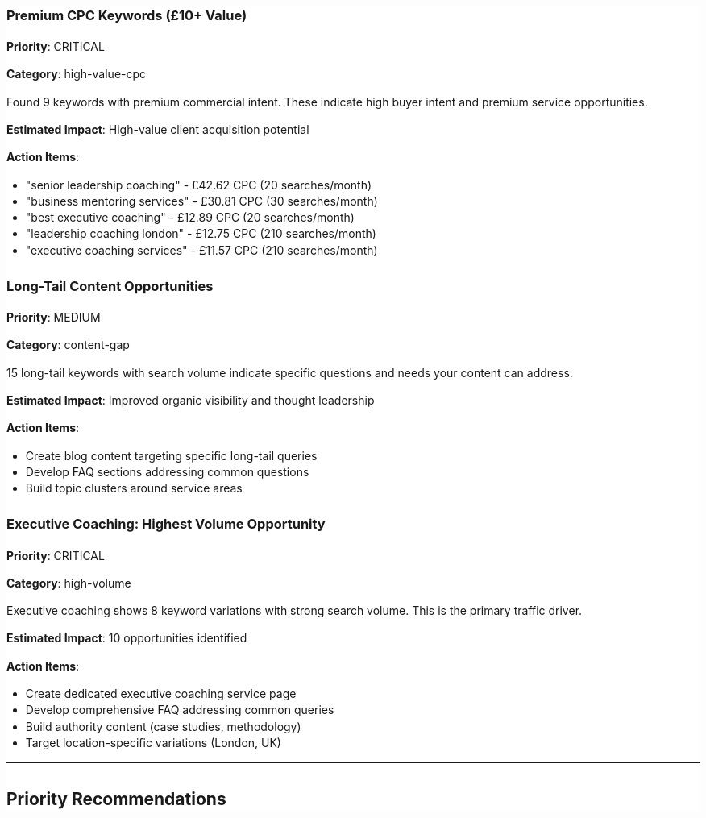 ### Premium CPC Keywords (£10+ Value)

**Priority**: CRITICAL

**Category**: high-value-cpc

Found 9 keywords with premium commercial intent. These indicate high buyer intent and premium service opportunities.

**Estimated Impact**: High-value client acquisition potential

**Action Items**:

- "senior leadership coaching" - £42.62 CPC (20 searches/month)
- "business mentoring services" - £30.81 CPC (30 searches/month)
- "best executive coaching" - £12.89 CPC (20 searches/month)
- "leadership coaching london" - £12.75 CPC (210 searches/month)
- "executive coaching services" - £11.57 CPC (210 searches/month)

### Long-Tail Content Opportunities

**Priority**: MEDIUM

**Category**: content-gap

15 long-tail keywords with search volume indicate specific questions and needs your content can address.

**Estimated Impact**: Improved organic visibility and thought leadership

**Action Items**:

- Create blog content targeting specific long-tail queries
- Develop FAQ sections addressing common questions
- Build topic clusters around service areas

### Executive Coaching: Highest Volume Opportunity

**Priority**: CRITICAL

**Category**: high-volume

Executive coaching shows 8 keyword variations with strong search volume. This is the primary traffic driver.

**Estimated Impact**: 10 opportunities identified

**Action Items**:

- Create dedicated executive coaching service page
- Develop comprehensive FAQ addressing common queries
- Build authority content (case studies, methodology)
- Target location-specific variations (London, UK)

---

## Priority Recommendations
